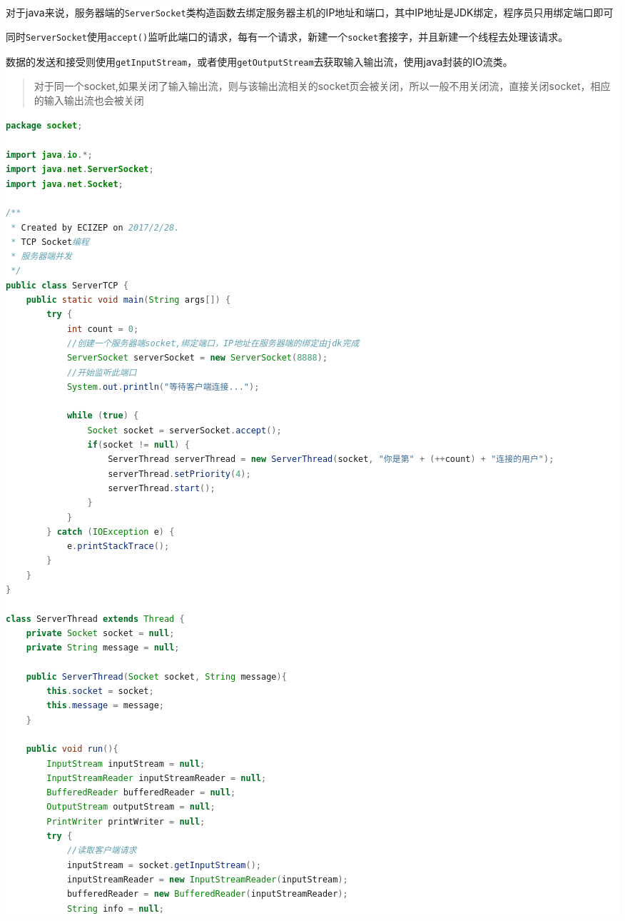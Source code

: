 对于java来说，服务器端的`ServerSocket`类构造函数去绑定服务器主机的IP地址和端口，其中IP地址是JDK绑定，程序员只用绑定端口即可

同时`ServerSocket`使用`accept()`监听此端口的请求，每有一个请求，新建一个`socket`套接字，并且新建一个线程去处理该请求。

数据的发送和接受则使用`getInputStream`，或者使用`getOutputStream`去获取输入输出流，使用java封装的IO流类。

> 对于同一个socket,如果关闭了输入输出流，则与该输出流相关的socket页会被关闭，所以一般不用关闭流，直接关闭socket，相应的输入输出流也会被关闭

```java
package socket;

import java.io.*;
import java.net.ServerSocket;
import java.net.Socket;

/**
 * Created by ECIZEP on 2017/2/28.
 * TCP Socket编程
 * 服务器端并发
 */
public class ServerTCP {
    public static void main(String args[]) {
        try {
            int count = 0;
            //创建一个服务器端socket,绑定端口，IP地址在服务器端的绑定由jdk完成
            ServerSocket serverSocket = new ServerSocket(8888);
            //开始监听此端口
            System.out.println("等待客户端连接...");

            while (true) {
                Socket socket = serverSocket.accept();
                if(socket != null) {
                    ServerThread serverThread = new ServerThread(socket, "你是第" + (++count) + "连接的用户");
                    serverThread.setPriority(4);
                    serverThread.start();
                }
            }
        } catch (IOException e) {
            e.printStackTrace();
        }
    }
}

class ServerThread extends Thread {
    private Socket socket = null;
    private String message = null;

    public ServerThread(Socket socket, String message){
        this.socket = socket;
        this.message = message;
    }

    public void run(){
        InputStream inputStream = null;
        InputStreamReader inputStreamReader = null;
        BufferedReader bufferedReader = null;
        OutputStream outputStream = null;
        PrintWriter printWriter = null;
        try {
            //读取客户端请求
            inputStream = socket.getInputStream();
            inputStreamReader = new InputStreamReader(inputStream);
            bufferedReader = new BufferedReader(inputStreamReader);
            String info = null;
```